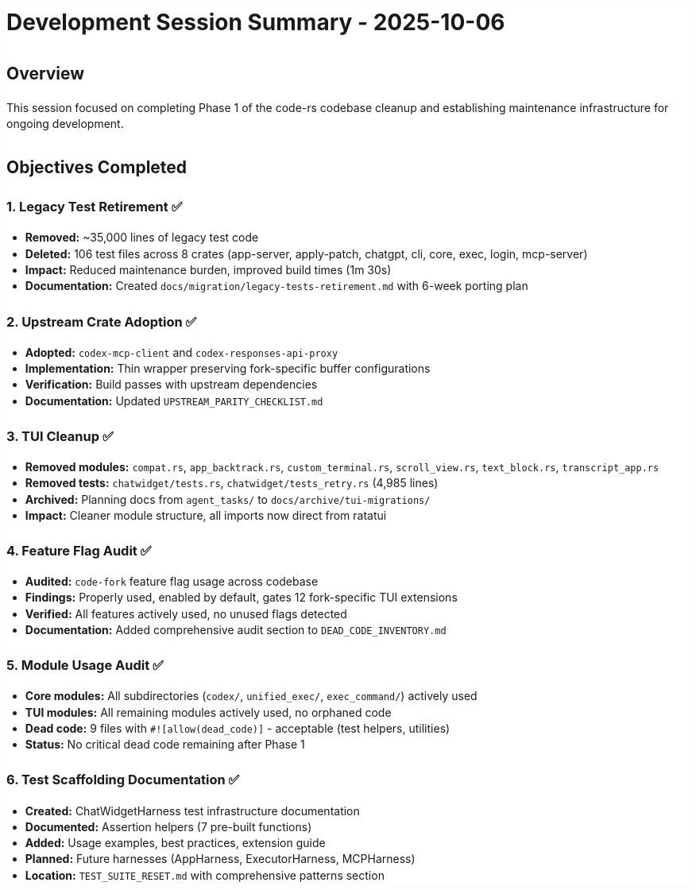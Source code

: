 # Development Session Summary - 2025-10-06

## Overview

This session focused on completing Phase 1 of the code-rs codebase cleanup and establishing maintenance infrastructure for ongoing development.

## Objectives Completed

### 1. Legacy Test Retirement ✅
- **Removed:** ~35,000 lines of legacy test code
- **Deleted:** 106 test files across 8 crates (app-server, apply-patch, chatgpt, cli, core, exec, login, mcp-server)
- **Impact:** Reduced maintenance burden, improved build times (1m 30s)
- **Documentation:** Created `docs/migration/legacy-tests-retirement.md` with 6-week porting plan

### 2. Upstream Crate Adoption ✅
- **Adopted:** `codex-mcp-client` and `codex-responses-api-proxy`
- **Implementation:** Thin wrapper preserving fork-specific buffer configurations
- **Verification:** Build passes with upstream dependencies
- **Documentation:** Updated `UPSTREAM_PARITY_CHECKLIST.md`

### 3. TUI Cleanup ✅
- **Removed modules:** `compat.rs`, `app_backtrack.rs`, `custom_terminal.rs`, `scroll_view.rs`, `text_block.rs`, `transcript_app.rs`
- **Removed tests:** `chatwidget/tests.rs`, `chatwidget/tests_retry.rs` (4,985 lines)
- **Archived:** Planning docs from `agent_tasks/` to `docs/archive/tui-migrations/`
- **Impact:** Cleaner module structure, all imports now direct from ratatui

### 4. Feature Flag Audit ✅
- **Audited:** `code-fork` feature flag usage across codebase
- **Findings:** Properly used, enabled by default, gates 12 fork-specific TUI extensions
- **Verified:** All features actively used, no unused flags detected
- **Documentation:** Added comprehensive audit section to `DEAD_CODE_INVENTORY.md`

### 5. Module Usage Audit ✅
- **Core modules:** All subdirectories (`codex/`, `unified_exec/`, `exec_command/`) actively used
- **TUI modules:** All remaining modules actively used, no orphaned code
- **Dead code:** 9 files with `#![allow(dead_code)]` - acceptable (test helpers, utilities)
- **Status:** No critical dead code remaining after Phase 1

### 6. Test Scaffolding Documentation ✅
- **Created:** ChatWidgetHarness test infrastructure documentation
- **Documented:** Assertion helpers (7 pre-built functions)
- **Added:** Usage examples, best practices, extension guide
- **Planned:** Future harnesses (AppHarness, ExecutorHarness, MCPHarness)
- **Location:** `TEST_SUITE_RESET.md` with comprehensive patterns section
